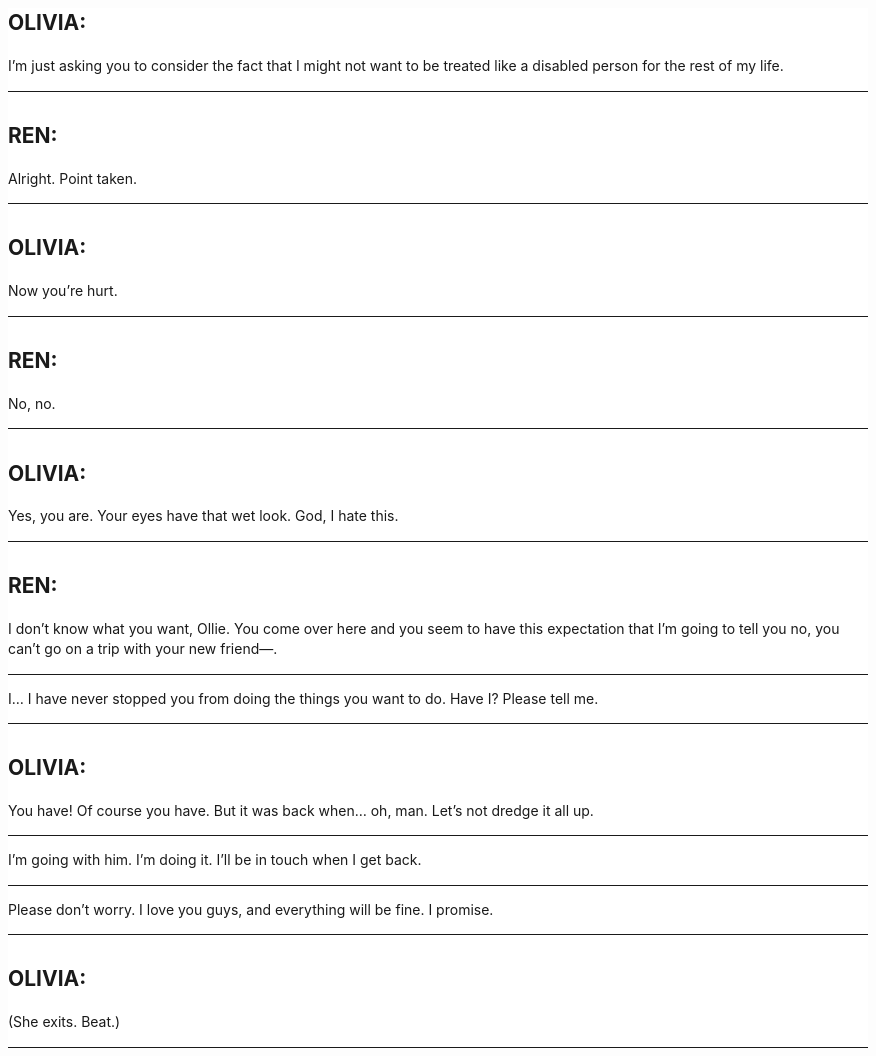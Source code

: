 ## OLIVIA:
I’m just asking you to consider the fact that I might not want to be treated like a disabled person for the rest of my life.

---

## REN:
Alright. Point taken.

---

## OLIVIA:
Now you’re hurt.

---

## REN:
No, no.

---

## OLIVIA:
Yes, you are. Your eyes have that wet look. God, I hate this.

---

## REN:
I don’t know what you want, Ollie. You come over here and you seem to have this expectation that I’m going to tell you no, you can’t go on a trip with your new friend—. 

---

I… I have never stopped you from doing the things you want to do. Have I? Please tell me.

---

## OLIVIA:
You have! Of course you have. But it was back when… oh, man. Let’s not dredge it all up.

---

I’m going with him. I’m doing it. I’ll be in touch when I get back.

---

Please don’t worry. I love you guys, and everything will be fine. I promise.

---

## OLIVIA:
(She exits. Beat.)

---